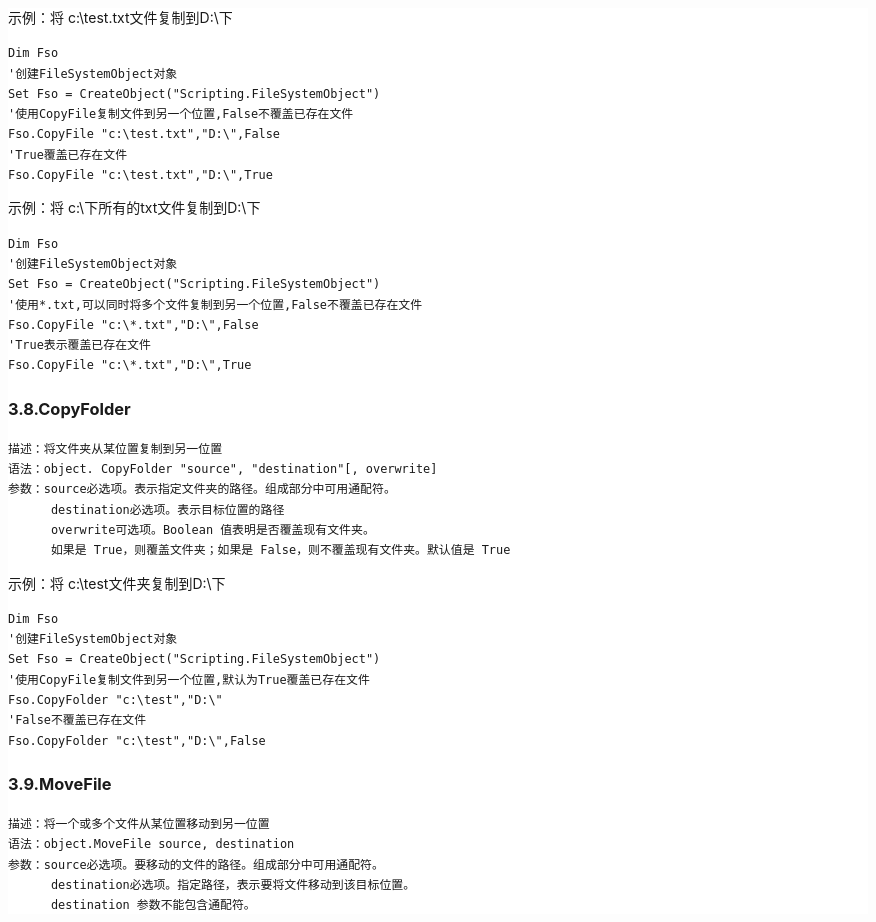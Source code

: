 示例：将 c:\test.txt文件复制到D:\下<br>

```vbs
Dim Fso
'创建FileSystemObject对象
Set Fso = CreateObject("Scripting.FileSystemObject")
'使用CopyFile复制文件到另一个位置,False不覆盖已存在文件
Fso.CopyFile "c:\test.txt","D:\",False
'True覆盖已存在文件
Fso.CopyFile "c:\test.txt","D:\",True
```

示例：将 c:\下所有的txt文件复制到D:\下<br>

```vbs
Dim Fso
'创建FileSystemObject对象
Set Fso = CreateObject("Scripting.FileSystemObject")
'使用*.txt,可以同时将多个文件复制到另一个位置,False不覆盖已存在文件
Fso.CopyFile "c:\*.txt","D:\",False
'True表示覆盖已存在文件
Fso.CopyFile "c:\*.txt","D:\",True
```

### 3.8.CopyFolder
```
描述：将文件夹从某位置复制到另一位置
语法：object. CopyFolder "source", "destination"[, overwrite]
参数：source必选项。表示指定文件夹的路径。组成部分中可用通配符。
      destination必选项。表示目标位置的路径
      overwrite可选项。Boolean 值表明是否覆盖现有文件夹。
      如果是 True，则覆盖文件夹；如果是 False，则不覆盖现有文件夹。默认值是 True
```

示例：将 c:\test文件夹复制到D:\下   <br>

```vbs
Dim Fso
'创建FileSystemObject对象
Set Fso = CreateObject("Scripting.FileSystemObject")
'使用CopyFile复制文件到另一个位置,默认为True覆盖已存在文件
Fso.CopyFolder "c:\test","D:\"
'False不覆盖已存在文件
Fso.CopyFolder "c:\test","D:\",False
```

### 3.9.MoveFile
```
描述：将一个或多个文件从某位置移动到另一位置
语法：object.MoveFile source, destination
参数：source必选项。要移动的文件的路径。组成部分中可用通配符。
      destination必选项。指定路径，表示要将文件移动到该目标位置。
      destination 参数不能包含通配符。
```
